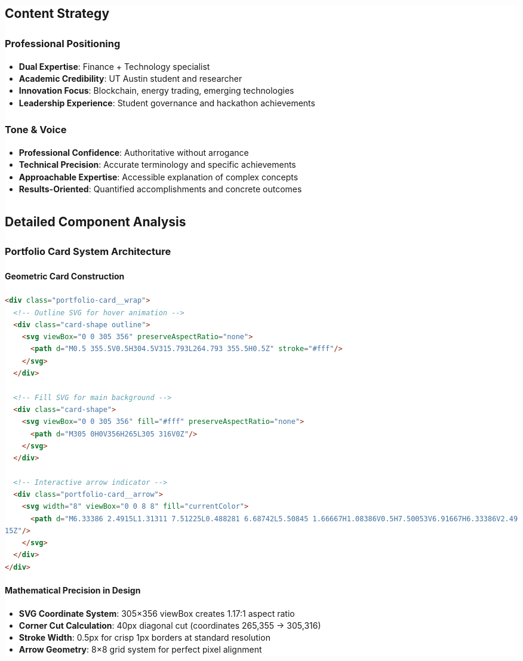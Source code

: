 ## Content Strategy

### Professional Positioning
- **Dual Expertise**: Finance + Technology specialist
- **Academic Credibility**: UT Austin student and researcher
- **Innovation Focus**: Blockchain, energy trading, emerging technologies
- **Leadership Experience**: Student governance and hackathon achievements

### Tone & Voice
- **Professional Confidence**: Authoritative without arrogance
- **Technical Precision**: Accurate terminology and specific achievements
- **Approachable Expertise**: Accessible explanation of complex concepts
- **Results-Oriented**: Quantified accomplishments and concrete outcomes

## Detailed Component Analysis

### Portfolio Card System Architecture

#### Geometric Card Construction
```html
<div class="portfolio-card__wrap">
  <!-- Outline SVG for hover animation -->
  <div class="card-shape outline">
    <svg viewBox="0 0 305 356" preserveAspectRatio="none">
      <path d="M0.5 355.5V0.5H304.5V315.793L264.793 355.5H0.5Z" stroke="#fff"/>
    </svg>
  </div>
  
  <!-- Fill SVG for main background -->
  <div class="card-shape">
    <svg viewBox="0 0 305 356" fill="#fff" preserveAspectRatio="none">
      <path d="M305 0H0V356H265L305 316V0Z"/>
    </svg>
  </div>
  
  <!-- Interactive arrow indicator -->
  <div class="portfolio-card__arrow">
    <svg width="8" viewBox="0 0 8 8" fill="currentColor">
      <path d="M6.33386 2.4915L1.31311 7.51225L0.488281 6.68742L5.50845 1.66667H1.08386V0.5H7.50053V6.91667H6.33386V2.4915Z"/>
    </svg>
  </div>
</div>
```

#### Mathematical Precision in Design
- **SVG Coordinate System**: 305×356 viewBox creates 1.17:1 aspect ratio
- **Corner Cut Calculation**: 40px diagonal cut (coordinates 265,355 → 305,316)
- **Stroke Width**: 0.5px for crisp 1px borders at standard resolution
- **Arrow Geometry**: 8×8 grid system for perfect pixel alignment
